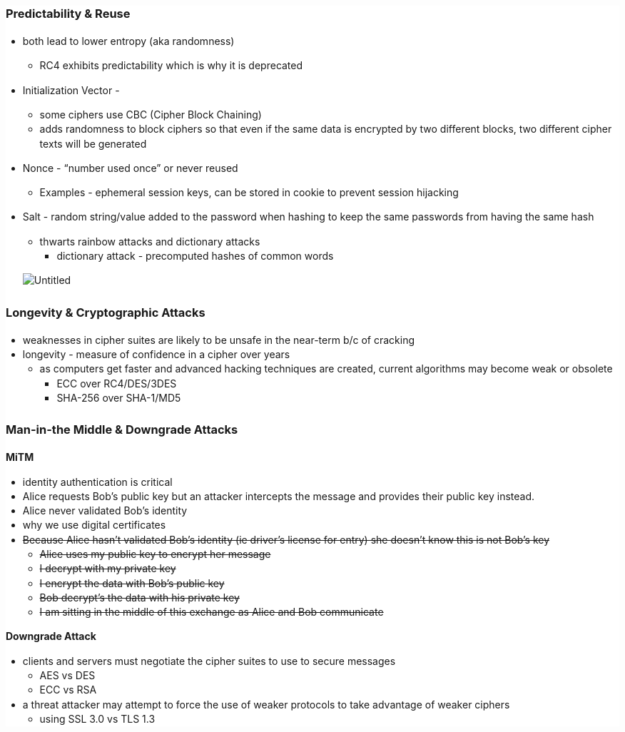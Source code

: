### Predictability & Reuse

- both lead to lower entropy (aka randomness)
    - RC4 exhibits predictability which is why it is deprecated
- Initialization Vector -
    - some ciphers use CBC (Cipher Block Chaining)
    - adds randomness to block ciphers so that even if the same data is encrypted by two different blocks, two different cipher texts will be generated
- Nonce - “number used once” or never reused
    - Examples - ephemeral session keys, can be stored in cookie to prevent session hijacking
- Salt -  random string/value added to the password when hashing to keep the same passwords from having the same hash
    - thwarts rainbow attacks and dictionary attacks
        - dictionary attack - precomputed hashes of common words
    
    ![Untitled](Lesson%205C%20-%20Summarize%20Cryptographic%20Use%20Cases%20&%20We%203233471491ef415dbc42046e3aede6e0/Untitled.png)
    

### Longevity & Cryptographic Attacks

- weaknesses in cipher suites are likely to be unsafe in the near-term b/c of cracking
- longevity - measure of confidence in a cipher over years
    - as computers get faster and advanced hacking techniques are created, current algorithms may become weak or obsolete
        - ECC over RC4/DES/3DES
        - SHA-256 over SHA-1/MD5

### Man-in-the Middle & Downgrade Attacks

**MiTM**

- identity authentication is critical
- Alice requests Bob’s public key but an attacker intercepts the message and provides their public key instead.
- Alice never validated Bob’s identity
- why we use digital certificates
- ~~Because Alice hasn’t validated Bob’s identity (ie driver’s license for entry) she doesn’t know this is not Bob’s key~~
    - ~~Alice uses my public key to encrypt her message~~
    - ~~I decrypt with my private key~~
    - ~~I encrypt the data with Bob’s public key~~
    - ~~Bob decrypt’s the data with his private key~~
    - ~~I am sitting in the middle of this exchange as Alice and Bob communicate~~

**Downgrade Attack**

- clients and servers must negotiate the cipher suites to use to secure messages
    - AES vs DES
    - ECC vs RSA
- a threat attacker may attempt to force the use of weaker protocols to take advantage of weaker ciphers
    - using SSL 3.0 vs TLS 1.3
